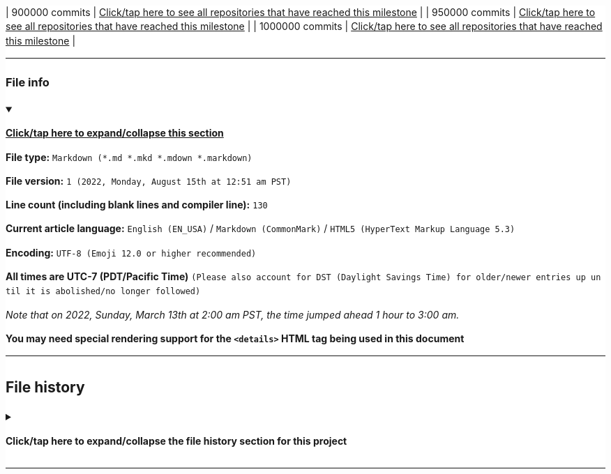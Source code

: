 | 900000 commits | [Click/tap here to see all repositories that have reached this milestone](/CCM/900000/) |
| 950000 commits | [Click/tap here to see all repositories that have reached this milestone](/CCM/950000/) |
| 1000000 commits | [Click/tap here to see all repositories that have reached this milestone](/CCM/1000000/) |

***

### File info

<details open><summary><p lang="en"><b><u>Click/tap here to expand/collapse this section</u></b></p></summary>

**File type:** `Markdown (*.md *.mkd *.mdown *.markdown)`

**File version:** `1 (2022, Monday, August 15th at 12:51 am PST)`

**Line count (including blank lines and compiler line):** `130`

**Current article language:** `English (EN_USA)` / `Markdown (CommonMark)` / `HTML5 (HyperText Markup Language 5.3)`

**Encoding:** `UTF-8 (Emoji 12.0 or higher recommended)`

**All times are UTC-7 (PDT/Pacific Time)** `(Please also account for DST (Daylight Savings Time) for older/newer entries up until it is abolished/no longer followed)`

_Note that on 2022, Sunday, March 13th at 2:00 am PST, the time jumped ahead 1 hour to 3:00 am._

**You may need special rendering support for the `<details>` HTML tag being used in this document**

</details>

***

## File history

<details><summary><p lang="en"><b>Click/tap here to expand/collapse the file history section for this project</b></p></summary>

<details><summary><p lang="en"><b>Version 1 (2022, Monday, August 15th at 12:51 am PST)</b></p></summary>

**This version was made by:** [`@seanpm2001`](https://github.com/seanpm2001/)

> Changes:

- [x] Started the file
- [x] Added the title section
- [x] Added the main table
- [x] Added the `file info` section
- [x] Added the `file history` section
- [ ] No other changes in version 1

</details>

</details>

***
